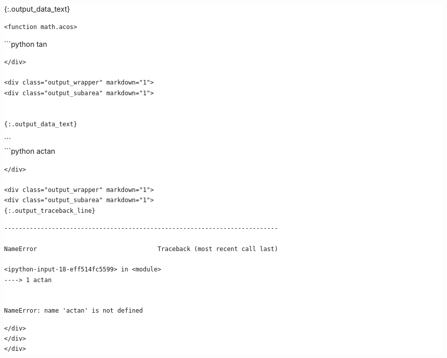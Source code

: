 <div class="output_wrapper" markdown="1">
<div class="output_subarea" markdown="1">


{:.output_data_text}
```
<function math.acos>
```


</div>
</div>
</div>



<div markdown="1" class="cell code_cell">
<div class="input_area" markdown="1">
```python
tan

```
</div>

<div class="output_wrapper" markdown="1">
<div class="output_subarea" markdown="1">


{:.output_data_text}
```
<function math.tan>
```


</div>
</div>
</div>



<div markdown="1" class="cell code_cell">
<div class="input_area" markdown="1">
```python
actan

```
</div>

<div class="output_wrapper" markdown="1">
<div class="output_subarea" markdown="1">
{:.output_traceback_line}
```

    ---------------------------------------------------------------------------

    NameError                                 Traceback (most recent call last)

    <ipython-input-18-eff514fc5599> in <module>
    ----> 1 actan
    

    NameError: name 'actan' is not defined


```
</div>
</div>
</div>
